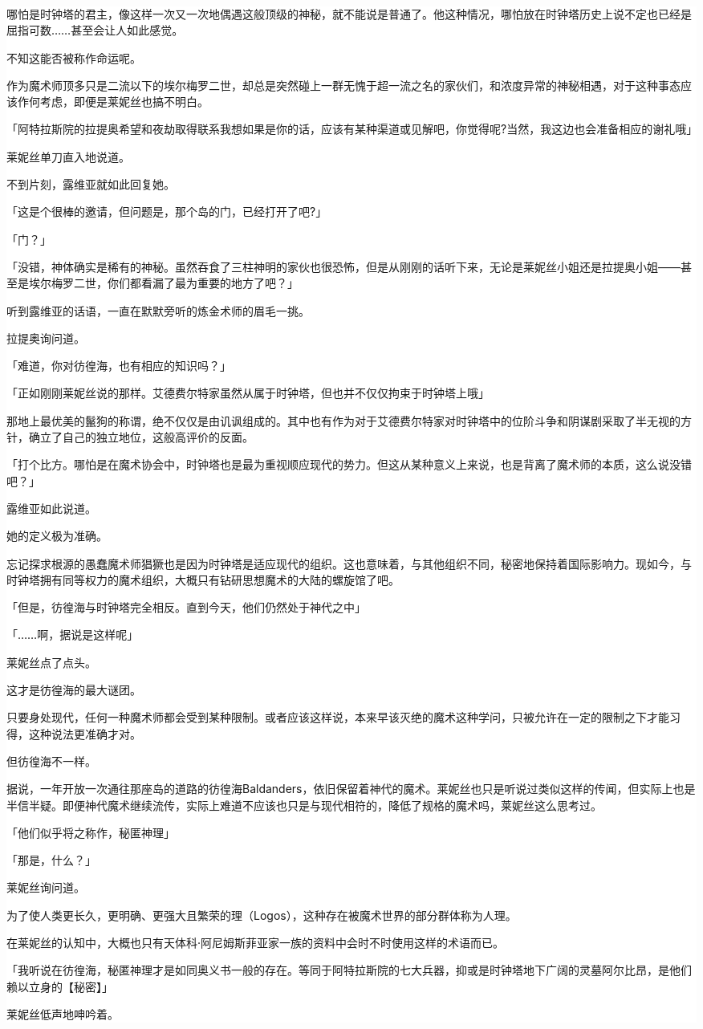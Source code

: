 哪怕是时钟塔的君主，像这样一次又一次地偶遇这般顶级的神秘，就不能说是普通了。他这种情况，哪怕放在时钟塔历史上说不定也已经是屈指可数……甚至会让人如此感觉。

不知这能否被称作命运呢。

作为魔术师顶多只是二流以下的埃尔梅罗二世，却总是突然碰上一群无愧于超一流之名的家伙们，和浓度异常的神秘相遇，对于这种事态应该作何考虑，即便是莱妮丝也搞不明白。

「阿特拉斯院的拉提奥希望和夜劫取得联系我想如果是你的话，应该有某种渠道或见解吧，你觉得呢?当然，我这边也会准备相应的谢礼哦」

莱妮丝单刀直入地说道。

不到片刻，露维亚就如此回复她。

「这是个很棒的邀请，但问题是，那个岛的门，已经打开了吧?」

「门？」

「没错，神体确实是稀有的神秘。虽然吞食了三柱神明的家伙也很恐怖，但是从刚刚的话听下来，无论是莱妮丝小姐还是拉提奥小姐——甚至是埃尔梅罗二世，你们都看漏了最为重要的地方了吧？」

听到露维亚的话语，一直在默默旁听的炼金术师的眉毛一挑。

拉提奥询问道。

「难道，你对彷徨海，也有相应的知识吗？」

「正如刚刚莱妮丝说的那样。艾德费尔特家虽然从属于时钟塔，但也并不仅仅拘束于时钟塔上哦」

那地上最优美的鬣狗的称谓，绝不仅仅是由讥讽组成的。其中也有作为对于艾德费尔特家对时钟塔中的位阶斗争和阴谋剧采取了半无视的方针，确立了自己的独立地位，这般高评价的反面。

「打个比方。哪怕是在魔术协会中，时钟塔也是最为重视顺应现代的势力。但这从某种意义上来说，也是背离了魔术师的本质，这么说没错吧？」

露维亚如此说道。

她的定义极为准确。

忘记探求根源的愚蠢魔术师猖獗也是因为时钟塔是适应现代的组织。这也意味着，与其他组织不同，秘密地保持着国际影响力。现如今，与时钟塔拥有同等权力的魔术组织，大概只有钻研思想魔术的大陆的螺旋馆了吧。

「但是，彷徨海与时钟塔完全相反。直到今天，他们仍然处于神代之中」

「……啊，据说是这样呢」

莱妮丝点了点头。

这才是彷徨海的最大谜团。

只要身处现代，任何一种魔术师都会受到某种限制。或者应该这样说，本来早该灭绝的魔术这种学问，只被允许在一定的限制之下才能习得，这种说法更准确才对。

但彷徨海不一样。

据说，一年开放一次通往那座岛的道路的彷徨海Baldanders，依旧保留着神代的魔术。莱妮丝也只是听说过类似这样的传闻，但实际上也是半信半疑。即便神代魔术继续流传，实际上难道不应该也只是与现代相符的，降低了规格的魔术吗，莱妮丝这么思考过。

「他们似乎将之称作，秘匿神理」

「那是，什么？」

莱妮丝询问道。

为了使人类更长久，更明确、更强大且繁荣的理（Logos），这种存在被魔术世界的部分群体称为人理。

在莱妮丝的认知中，大概也只有天体科·阿尼姆斯菲亚家一族的资料中会时不时使用这样的术语而已。

「我听说在彷徨海，秘匿神理才是如同奥义书一般的存在。等同于阿特拉斯院的七大兵器，抑或是时钟塔地下广阔的灵墓阿尔比昂，是他们赖以立身的【秘密】」

莱妮丝低声地呻吟着。
